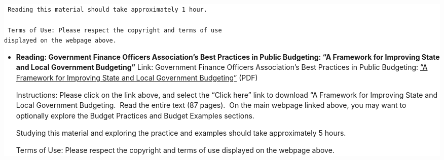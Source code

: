      Reading this material should take approximately 1 hour.  
      
     Terms of Use: Please respect the copyright and terms of use
    displayed on the webpage above.

-   **Reading: Government Finance Officers Association’s Best Practices
    in Public Budgeting: “A Framework for Improving State and Local
    Government Budgeting”**
    Link: Government Finance Officers Association’s Best Practices in
    Public Budgeting: [“A Framework for Improving State and Local
    Government Budgeting”](http://www.gfoa.org/services/nacslb/) (PDF)  
      
     Instructions: Please click on the link above, and select the “Click
    here” link to download “A Framework for Improving State and Local
    Government Budgeting.  Read the entire text (87 pages).  On the main
    webpage linked above, you may want to optionally explore the Budget
    Practices and Budget Examples sections.  
      
     Studying this material and exploring the practice and examples
    should take approximately 5 hours.  
      
     Terms of Use: Please respect the copyright and terms of use
    displayed on the webpage above.


